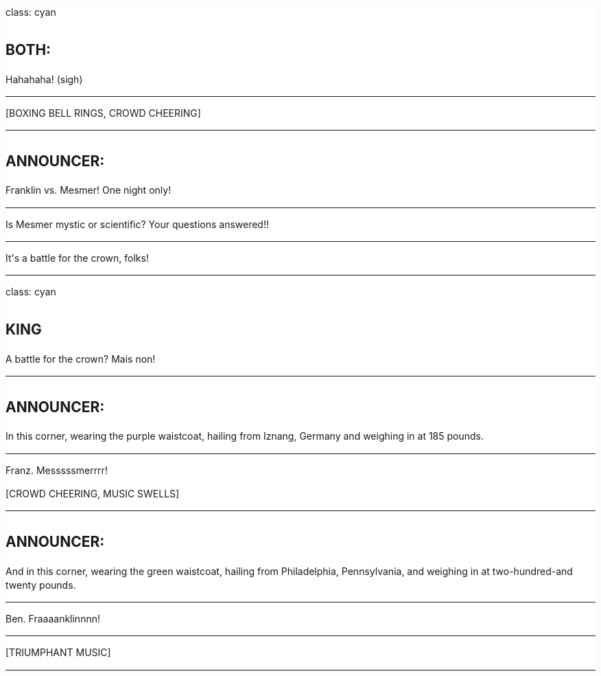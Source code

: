 class: cyan
## BOTH:
Hahahaha! (sigh)

---

[BOXING BELL RINGS, CROWD CHEERING]

---

## ANNOUNCER:
Franklin vs. Mesmer! One night only! 

---

Is Mesmer mystic or scientific? Your questions answered!!

---

It's a battle for the crown, folks!

---
class: cyan
## KING
A battle for the crown? Mais non!

---

## ANNOUNCER:
In this corner, wearing the purple waistcoat, hailing from Iznang, Germany and weighing in at 185 pounds. 

---

Franz. Messsssmerrrr! 

[CROWD CHEERING, MUSIC SWELLS]

---

## ANNOUNCER:
And in this corner, wearing the green waistcoat, hailing from Philadelphia, Pennsylvania, and weighing in at two-hundred-and twenty pounds. 

---

Ben. Fraaaanklinnnn! 

---

[TRIUMPHANT MUSIC]

---


[//]: # (title settings—give the play a title and author name)
[//]: # (color settings—replace "character-_____" with a character name)
[//]: # (list of colors)
[//]: # (list of characters, in color)